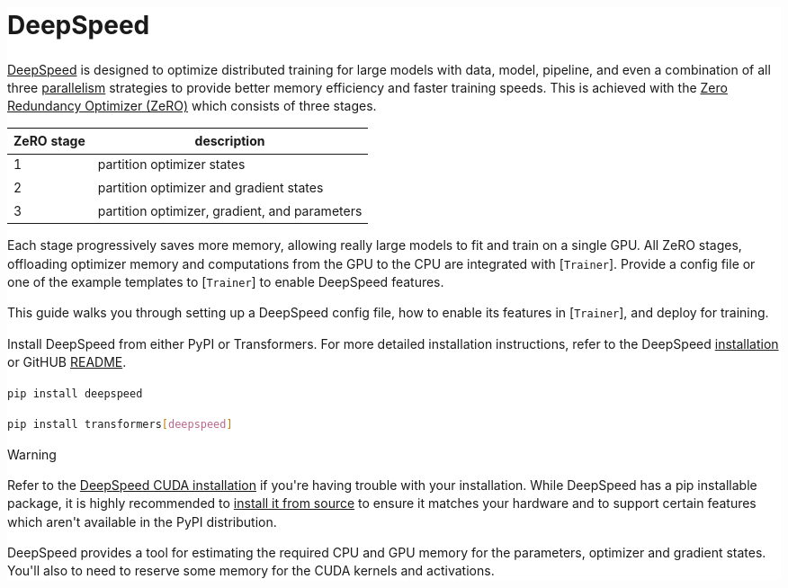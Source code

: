 

# DeepSpeed

[DeepSpeed](https://www.deepspeed.ai/) is designed to optimize distributed training for large models with data, model, pipeline, and even a combination of all three [parallelism](./perf_train_gpu_many) strategies to provide better memory efficiency and faster training speeds. This is achieved with the [Zero Redundancy Optimizer (ZeRO)](https://hf.co/papers/1910.02054) which consists of three stages.

| ZeRO stage | description |
|---|---|
| 1 | partition optimizer states |
| 2 | partition optimizer and gradient states |
| 3 | partition optimizer, gradient, and parameters |

Each stage progressively saves more memory, allowing really large models to fit and train on a single GPU. All ZeRO stages, offloading optimizer memory and computations from the GPU to the CPU are integrated with [`Trainer`]. Provide a config file or one of the example templates to [`Trainer`] to enable DeepSpeed features.

This guide walks you through setting up a DeepSpeed config file, how to enable its features in [`Trainer`], and deploy for training.

Install DeepSpeed from either PyPI or Transformers. For more detailed installation instructions, refer to the DeepSpeed [installation](https://www.deepspeed.ai/tutorials/advanced-install/) or GitHUB [README](https://github.com/microsoft/deepspeed#installation).

<hfoptions id="installation">
<hfoption id="PyPI">

```bash
pip install deepspeed
```

</hfoption>
<hfoption id="transformers CLI">

```bash
pip install transformers[deepspeed]
```

</hfoption>
</hfoptions>

> [!WARNING]
> Refer to the [DeepSpeed CUDA installation](./debugging#deepspeed-cuda-issues) if you're having trouble with your installation. While DeepSpeed has a pip installable package, it is highly recommended to [install it from source](https://www.deepspeed.ai/tutorials/advanced-install/#install-deepspeed-from-source) to ensure it matches your hardware and to support certain features which aren't available in the PyPI distribution.

DeepSpeed provides a tool for estimating the required CPU and GPU memory for the parameters, optimizer and gradient states. You'll also to need to reserve some memory for the CUDA kernels and activations.
